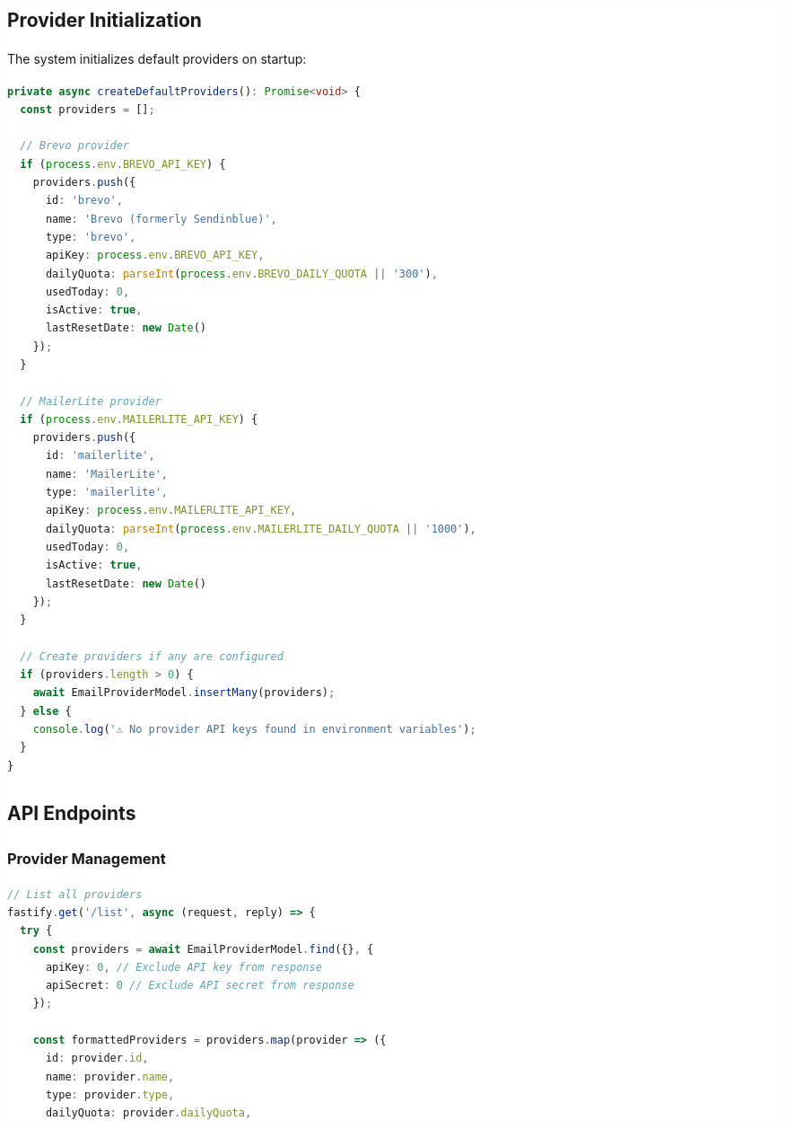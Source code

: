 ## Provider Initialization

The system initializes default providers on startup:

```typescript
private async createDefaultProviders(): Promise<void> {
  const providers = [];
  
  // Brevo provider
  if (process.env.BREVO_API_KEY) {
    providers.push({
      id: 'brevo',
      name: 'Brevo (formerly Sendinblue)',
      type: 'brevo',
      apiKey: process.env.BREVO_API_KEY,
      dailyQuota: parseInt(process.env.BREVO_DAILY_QUOTA || '300'),
      usedToday: 0,
      isActive: true,
      lastResetDate: new Date()
    });
  }
  
  // MailerLite provider
  if (process.env.MAILERLITE_API_KEY) {
    providers.push({
      id: 'mailerlite',
      name: 'MailerLite',
      type: 'mailerlite',
      apiKey: process.env.MAILERLITE_API_KEY,
      dailyQuota: parseInt(process.env.MAILERLITE_DAILY_QUOTA || '1000'),
      usedToday: 0,
      isActive: true,
      lastResetDate: new Date()
    });
  }
  
  // Create providers if any are configured
  if (providers.length > 0) {
    await EmailProviderModel.insertMany(providers);
  } else {
    console.log('⚠️ No provider API keys found in environment variables');
  }
}
```

## API Endpoints

### Provider Management

```typescript
// List all providers
fastify.get('/list', async (request, reply) => {
  try {
    const providers = await EmailProviderModel.find({}, {
      apiKey: 0, // Exclude API key from response
      apiSecret: 0 // Exclude API secret from response
    });
    
    const formattedProviders = providers.map(provider => ({
      id: provider.id,
      name: provider.name,
      type: provider.type,
      dailyQuota: provider.dailyQuota,
```
